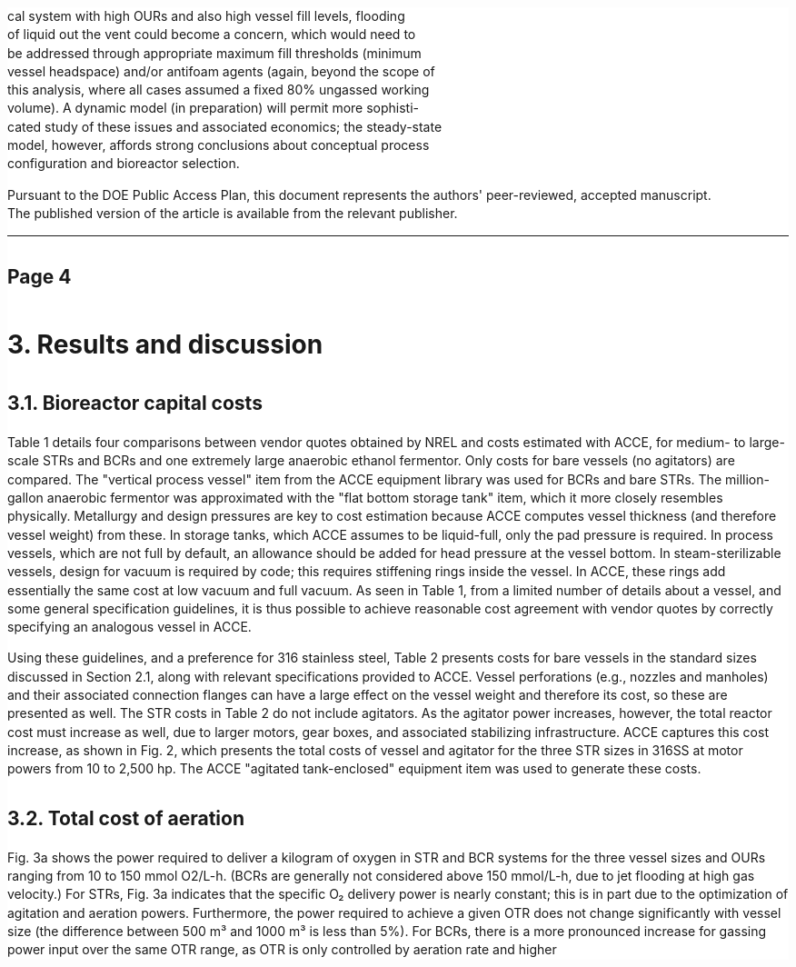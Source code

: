 cal system with high OURs and also high vessel fill levels, flooding  
of liquid out the vent could become a concern, which would need to  
be addressed through appropriate maximum fill thresholds (minimum  
vessel headspace) and/or antifoam agents (again, beyond the scope of  
this analysis, where all cases assumed a fixed 80% ungassed working  
volume). A dynamic model (in preparation) will permit more sophisti-  
cated study of these issues and associated economics; the steady-state  
model, however, affords strong conclusions about conceptual process  
configuration and bioreactor selection.  
  
Pursuant to the DOE Public Access Plan, this document represents the authors' peer-reviewed, accepted manuscript.  
The published version of the article is available from the relevant publisher.  
  


---

## Page 4

# 3. Results and discussion  
  
## 3.1. Bioreactor capital costs  
  
Table 1 details four comparisons between vendor quotes obtained by NREL and costs estimated with ACCE, for medium- to large-scale STRs and BCRs and one extremely large anaerobic ethanol fermentor. Only costs for bare vessels (no agitators) are compared. The "vertical process vessel" item from the ACCE equipment library was used for BCRs and bare STRs. The million-gallon anaerobic fermentor was approximated with the "flat bottom storage tank" item, which it more closely resembles physically. Metallurgy and design pressures are key to cost estimation because ACCE computes vessel thickness (and therefore vessel weight) from these. In storage tanks, which ACCE assumes to be liquid-full, only the pad pressure is required. In process vessels, which are not full by default, an allowance should be added for head pressure at the vessel bottom. In steam-sterilizable vessels, design for vacuum is required by code; this requires stiffening rings inside the vessel. In ACCE, these rings add essentially the same cost at low vacuum and full vacuum. As seen in Table 1, from a limited number of details about a vessel, and some general specification guidelines, it is thus possible to achieve reasonable cost agreement with vendor quotes by correctly specifying an analogous vessel in ACCE.  
  
Using these guidelines, and a preference for 316 stainless steel, Table 2 presents costs for bare vessels in the standard sizes discussed in Section 2.1, along with relevant specifications provided to ACCE. Vessel perforations (e.g., nozzles and manholes) and their associated connection flanges can have a large effect on the vessel weight and therefore its cost, so these are presented as well. The STR costs in Table 2 do not include agitators. As the agitator power increases, however, the total reactor cost must increase as well, due to larger motors, gear boxes, and associated stabilizing infrastructure. ACCE captures this cost increase, as shown in Fig. 2, which presents the total costs of vessel and agitator for the three STR sizes in 316SS at motor powers from 10 to 2,500 hp. The ACCE "agitated tank-enclosed" equipment item was used to generate these costs.  
  
## 3.2. Total cost of aeration  
  
Fig. 3a shows the power required to deliver a kilogram of oxygen in STR and BCR systems for the three vessel sizes and OURs ranging from 10 to 150 mmol O2/L-h. (BCRs are generally not considered above 150 mmol/L-h, due to jet flooding at high gas velocity.) For STRs, Fig. 3a indicates that the specific O₂ delivery power is nearly constant; this is in part due to the optimization of agitation and aeration powers. Furthermore, the power required to achieve a given OTR does not change significantly with vessel size (the difference between 500 m³ and 1000 m³ is less than 5%). For BCRs, there is a more pronounced increase for gassing power input over the same OTR range, as OTR is only controlled by aeration rate and higher  
  